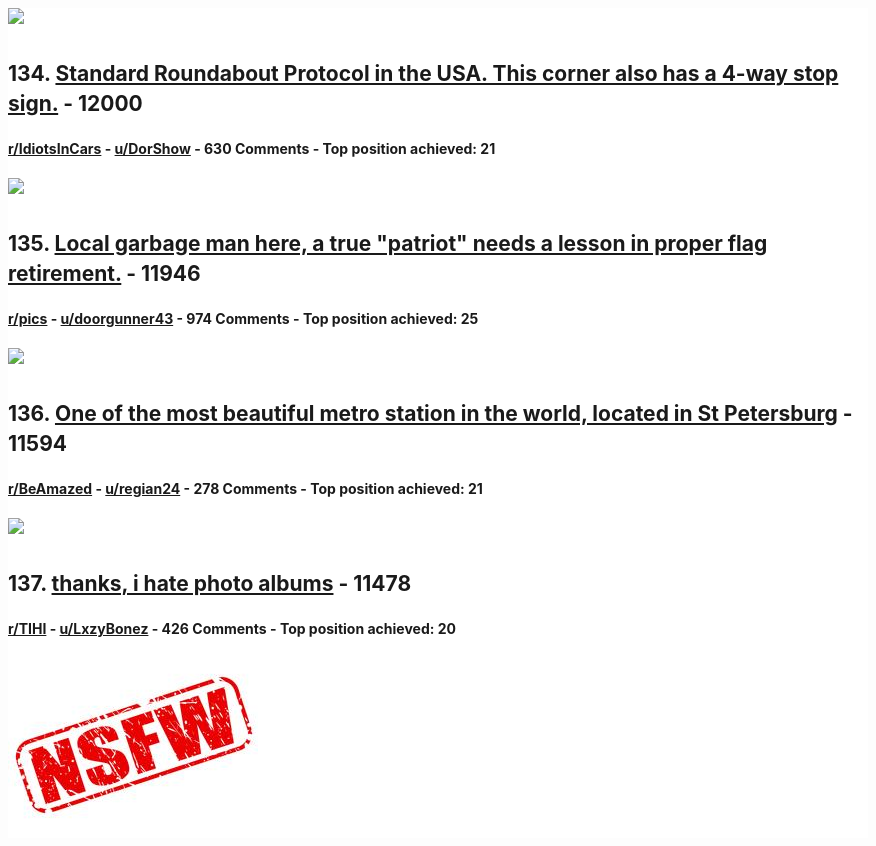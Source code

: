 <a href="https://i.redd.it/s1u4cljlpi481.jpg"><img src="https://b.thumbs.redditmedia.com/I7bYzHhk3237Dn2b_UP5nne81F_tPNl3Y8qNowjhC_g.jpg"></img></a>

## 134. [Standard Roundabout Protocol in the USA. This corner also has a 4-way stop sign.](http://reddit.com/r/IdiotsInCars/comments/rc6r6j/standard_roundabout_protocol_in_the_usa_this/) - 12000
#### [r/IdiotsInCars](http://reddit.com/r/IdiotsInCars) - [u/DorShow](http://reddit.com/u/DorShow) - 630 Comments - Top position achieved: 21

<a href="https://v.redd.it/l9khocvwaf481"><img src="https://b.thumbs.redditmedia.com/JkZ4_S0wDFNmSNC6in9td1fOtbMGZs_rhhAaSOVqYiI.jpg"></img></a>

## 135. [Local garbage man here, a true "patriot" needs a lesson in proper flag retirement.](http://reddit.com/r/pics/comments/rcs9nf/local_garbage_man_here_a_true_patriot_needs_a/) - 11946
#### [r/pics](http://reddit.com/r/pics) - [u/doorgunner43](http://reddit.com/u/doorgunner43) - 974 Comments - Top position achieved: 25

<a href="https://i.redd.it/9l8ikedz8l481.jpg"><img src="https://b.thumbs.redditmedia.com/fKXTKpQbK1HjH_7ncYruPt6fMJyebeFbtNDYUBitL_Q.jpg"></img></a>

## 136. [One of the most beautiful metro station in the world, located in St Petersburg](http://reddit.com/r/BeAmazed/comments/rcto40/one_of_the_most_beautiful_metro_station_in_the/) - 11594
#### [r/BeAmazed](http://reddit.com/r/BeAmazed) - [u/regian24](http://reddit.com/u/regian24) - 278 Comments - Top position achieved: 21

<a href="https://v.redd.it/nw9vfr9okl481"><img src="https://b.thumbs.redditmedia.com/6IiZQ4zTQ0ZvAVg16Dx4wgf9r0n8OZYU7HX1iJ0ObDU.jpg"></img></a>

## 137. [thanks, i hate photo albums](http://reddit.com/r/TIHI/comments/rcplxn/thanks_i_hate_photo_albums/) - 11478
#### [r/TIHI](http://reddit.com/r/TIHI) - [u/LxzyBonez](http://reddit.com/u/LxzyBonez) - 426 Comments - Top position achieved: 20

<a href="https://i.redd.it/m1aq6694nk481.jpg"><img src="https://github.com/mgerb/top-of-reddit/raw/master/nsfw.jpg"></img></a>
